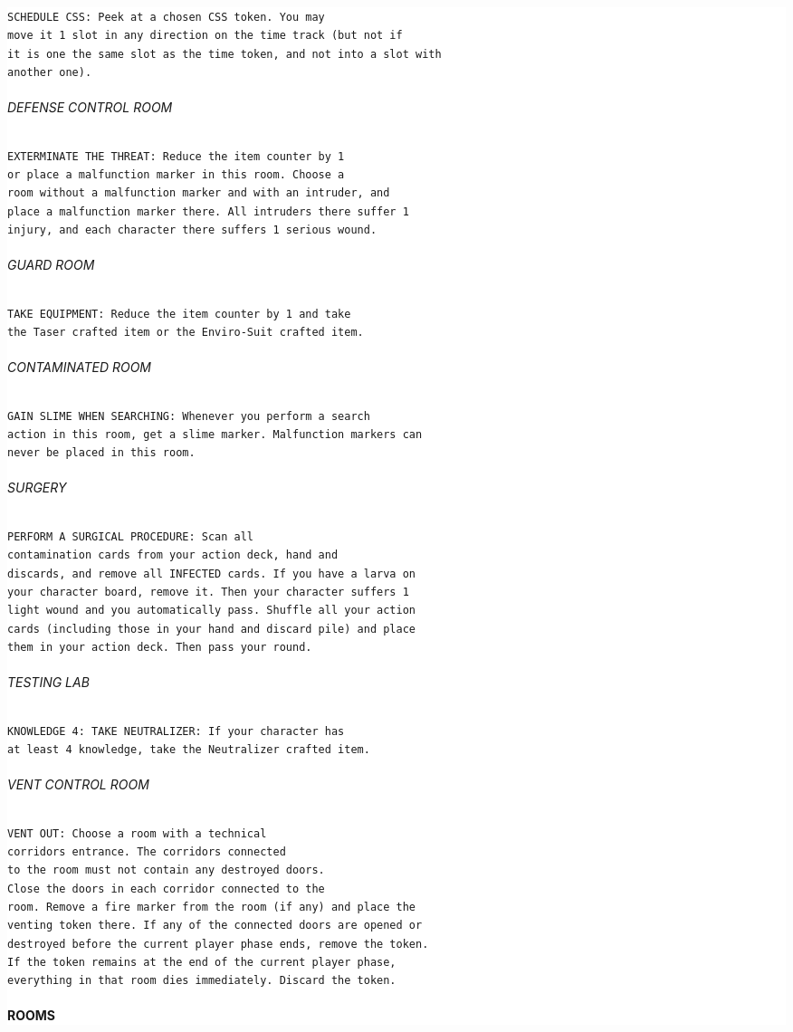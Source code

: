 ```
SCHEDULE CSS: Peek at a chosen CSS token. You may
move it 1 slot in any direction on the time track (but not if
it is one the same slot as the time token, and not into a slot with
another one).
```
###### DEFENSE CONTROL ROOM

```
EXTERMINATE THE THREAT: Reduce the item counter by 1
or place a malfunction marker in this room. Choose a
room without a malfunction marker and with an intruder, and
place a malfunction marker there. All intruders there suffer 1
injury, and each character there suffers 1 serious wound.
```
###### GUARD ROOM

```
TAKE EQUIPMENT: Reduce the item counter by 1 and take
the Taser crafted item or the Enviro-Suit crafted item.
```
###### CONTAMINATED ROOM

```
GAIN SLIME WHEN SEARCHING: Whenever you perform a search
action in this room, get a slime marker. Malfunction markers can
never be placed in this room.
```
###### SURGERY

```
PERFORM A SURGICAL PROCEDURE: Scan all
contamination cards from your action deck, hand and
discards, and remove all INFECTED cards. If you have a larva on
your character board, remove it. Then your character suffers 1
light wound and you automatically pass. Shuffle all your action
cards (including those in your hand and discard pile) and place
them in your action deck. Then pass your round.
```
###### TESTING LAB

```
KNOWLEDGE 4: TAKE NEUTRALIZER: If your character has
at least 4 knowledge, take the Neutralizer crafted item.
```
###### VENT CONTROL ROOM

```
VENT OUT: Choose a room with a technical
corridors entrance. The corridors connected
to the room must not contain any destroyed doors.
Close the doors in each corridor connected to the
room. Remove a fire marker from the room (if any) and place the
venting token there. If any of the connected doors are opened or
destroyed before the current player phase ends, remove the token.
If the token remains at the end of the current player phase,
everything in that room dies immediately. Discard the token.
```
#### ROOMS
